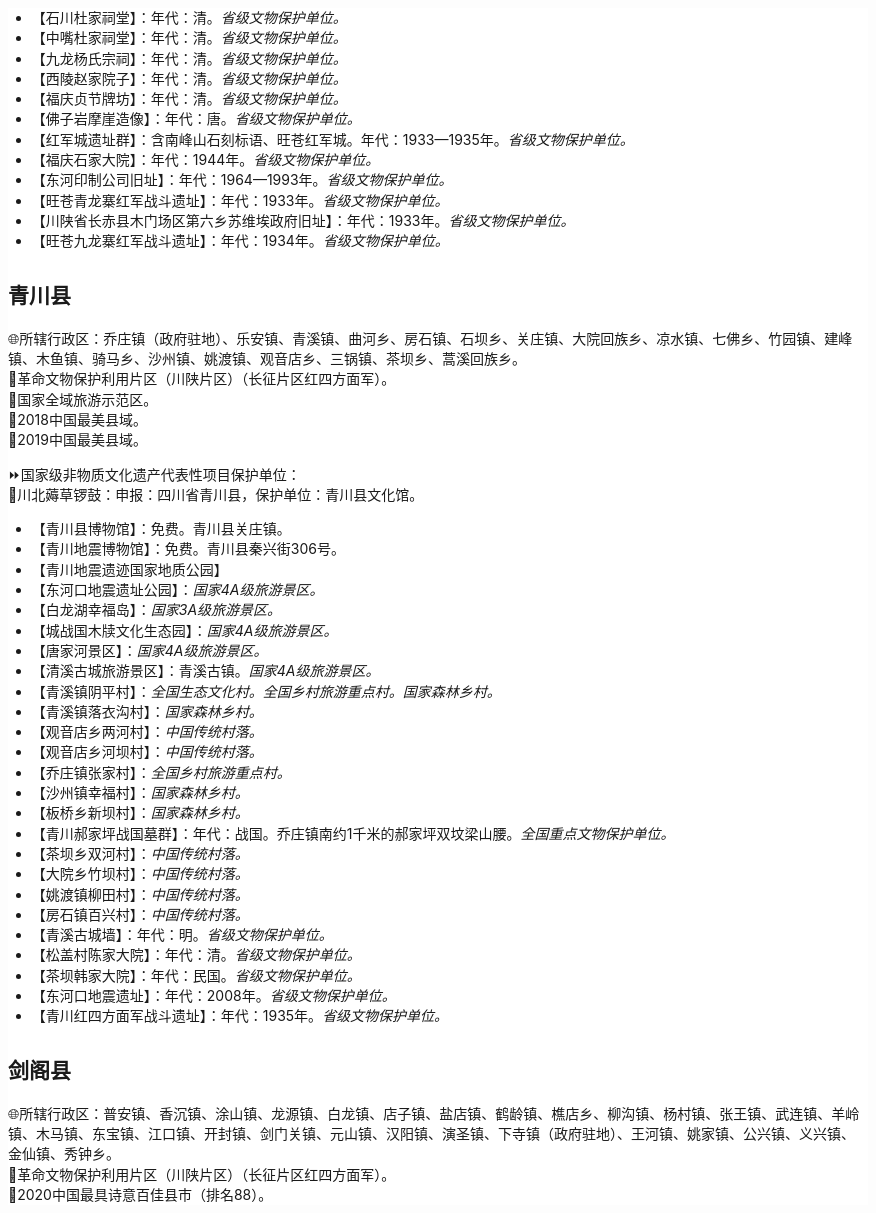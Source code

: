 * 【石川杜家祠堂】：年代：清。*省级文物保护单位。*  
* 【中嘴杜家祠堂】：年代：清。*省级文物保护单位。*  
* 【九龙杨氏宗祠】：年代：清。*省级文物保护单位。*  
* 【西陵赵家院子】：年代：清。*省级文物保护单位。*  
* 【福庆贞节牌坊】：年代：清。*省级文物保护单位。*  
* 【佛子岩摩崖造像】：年代：唐。*省级文物保护单位。*  
* 【红军城遗址群】：含南峰山石刻标语、旺苍红军城。年代：1933—1935年。*省级文物保护单位。*  
* 【福庆石家大院】：年代：1944年。*省级文物保护单位。*  
* 【东河印制公司旧址】：年代：1964—1993年。*省级文物保护单位。*  
* 【旺苍青龙寨红军战斗遗址】：年代：1933年。*省级文物保护单位。*  
* 【川陕省长赤县木门场区第六乡苏维埃政府旧址】：年代：1933年。*省级文物保护单位。*  
* 【旺苍九龙寨红军战斗遗址】：年代：1934年。*省级文物保护单位。*  

## 青川县  
🌐所辖行政区：乔庄镇（政府驻地）、乐安镇、青溪镇、曲河乡、房石镇、石坝乡、关庄镇、大院回族乡、凉水镇、七佛乡、竹园镇、建峰镇、木鱼镇、骑马乡、沙州镇、姚渡镇、观音店乡、三锅镇、茶坝乡、蒿溪回族乡。  
🚩革命文物保护利用片区（川陕片区）（长征片区红四方面军）。  
🚩国家全域旅游示范区。  
🏅2018中国最美县域。  
🏅2019中国最美县域。  

⏩国家级非物质文化遗产代表性项目保护单位：  
🔸川北薅草锣鼓：申报：四川省青川县，保护单位：青川县文化馆。  

* 【青川县博物馆】：免费。青川县关庄镇。  
* 【青川地震博物馆】：免费。青川县秦兴街306号。  
* 【青川地震遗迹国家地质公园】  
* 【东河口地震遗址公园】：*国家4A级旅游景区。*  
* 【白龙湖幸福岛】：*国家3A级旅游景区。*  
* 【城战国木牍文化生态园】：*国家4A级旅游景区。*  
* 【唐家河景区】：*国家4A级旅游景区。*  
* 【清溪古城旅游景区】：青溪古镇。*国家4A级旅游景区。*  
* 【青溪镇阴平村】：*全国生态文化村。全国乡村旅游重点村。国家森林乡村。*  
* 【青溪镇落衣沟村】：*国家森林乡村。*  
* 【观音店乡两河村】：*中国传统村落。*  
* 【观音店乡河坝村】：*中国传统村落。*  
* 【乔庄镇张家村】：*全国乡村旅游重点村。*  
* 【沙州镇幸福村】：*国家森林乡村。*  
* 【板桥乡新坝村】：*国家森林乡村。*  
* 【青川郝家坪战国墓群】：年代：战国。乔庄镇南约1千米的郝家坪双坟梁山腰。*全国重点文物保护单位。*  
* 【茶坝乡双河村】：*中国传统村落。*  
* 【大院乡竹坝村】：*中国传统村落。*  
* 【姚渡镇柳田村】：*中国传统村落。*  
* 【房石镇百兴村】：*中国传统村落。*  
* 【青溪古城墙】：年代：明。*省级文物保护单位。*  
* 【松盖村陈家大院】：年代：清。*省级文物保护单位。*  
* 【茶坝韩家大院】：年代：民国。*省级文物保护单位。*  
* 【东河口地震遗址】：年代：2008年。*省级文物保护单位。*  
* 【青川红四方面军战斗遗址】：年代：1935年。*省级文物保护单位。*  

## 剑阁县  
🌐所辖行政区：普安镇、香沉镇、涂山镇、龙源镇、白龙镇、店子镇、盐店镇、鹤龄镇、樵店乡、柳沟镇、杨村镇、张王镇、武连镇、羊岭镇、木马镇、东宝镇、江口镇、开封镇、剑门关镇、元山镇、汉阳镇、演圣镇、下寺镇（政府驻地）、王河镇、姚家镇、公兴镇、义兴镇、金仙镇、秀钟乡。  
🚩革命文物保护利用片区（川陕片区）（长征片区红四方面军）。  
🏅2020中国最具诗意百佳县市（排名88）。  
